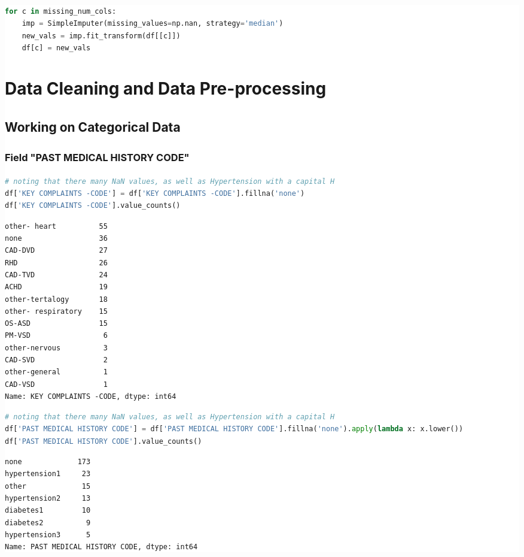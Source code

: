 
```python
for c in missing_num_cols:
    imp = SimpleImputer(missing_values=np.nan, strategy='median')
    new_vals = imp.fit_transform(df[[c]])
    df[c] = new_vals
```

# Data Cleaning and Data Pre-processing

## Working on Categorical Data 

### Field "PAST MEDICAL HISTORY CODE"


```python
# noting that there many NaN values, as well as Hypertension with a capital H
df['KEY COMPLAINTS -CODE'] = df['KEY COMPLAINTS -CODE'].fillna('none')
df['KEY COMPLAINTS -CODE'].value_counts()
```




    other- heart          55
    none                  36
    CAD-DVD               27
    RHD                   26
    CAD-TVD               24
    ACHD                  19
    other-tertalogy       18
    other- respiratory    15
    OS-ASD                15
    PM-VSD                 6
    other-nervous          3
    CAD-SVD                2
    other-general          1
    CAD-VSD                1
    Name: KEY COMPLAINTS -CODE, dtype: int64




```python
# noting that there many NaN values, as well as Hypertension with a capital H
df['PAST MEDICAL HISTORY CODE'] = df['PAST MEDICAL HISTORY CODE'].fillna('none').apply(lambda x: x.lower())
df['PAST MEDICAL HISTORY CODE'].value_counts()
```




    none             173
    hypertension1     23
    other             15
    hypertension2     13
    diabetes1         10
    diabetes2          9
    hypertension3      5
    Name: PAST MEDICAL HISTORY CODE, dtype: int64
